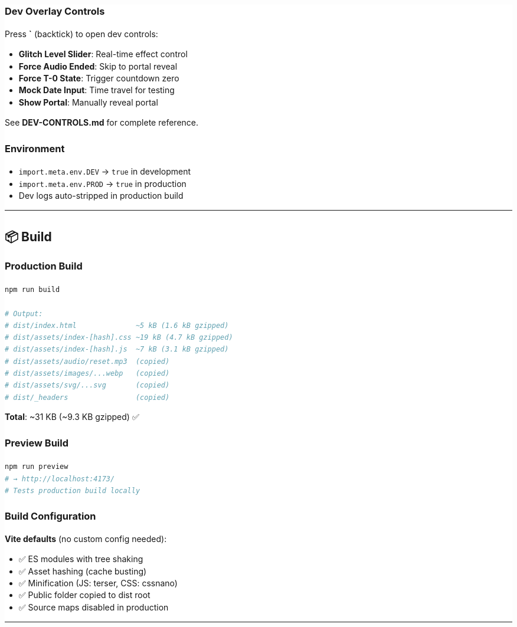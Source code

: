 ### Dev Overlay Controls

Press **\`** (backtick) to open dev controls:

- **Glitch Level Slider**: Real-time effect control
- **Force Audio Ended**: Skip to portal reveal
- **Force T-0 State**: Trigger countdown zero
- **Mock Date Input**: Time travel for testing
- **Show Portal**: Manually reveal portal

See **DEV-CONTROLS.md** for complete reference.

### Environment

- `import.meta.env.DEV` → `true` in development
- `import.meta.env.PROD` → `true` in production
- Dev logs auto-stripped in production build

---

## 📦 Build

### Production Build

```bash
npm run build

# Output:
# dist/index.html              ~5 kB (1.6 kB gzipped)
# dist/assets/index-[hash].css ~19 kB (4.7 kB gzipped)
# dist/assets/index-[hash].js  ~7 kB (3.1 kB gzipped)
# dist/assets/audio/reset.mp3  (copied)
# dist/assets/images/...webp   (copied)
# dist/assets/svg/...svg       (copied)
# dist/_headers                (copied)
```

**Total**: ~31 KB (~9.3 KB gzipped) ✅

### Preview Build

```bash
npm run preview
# → http://localhost:4173/
# Tests production build locally
```

### Build Configuration

**Vite defaults** (no custom config needed):
- ✅ ES modules with tree shaking
- ✅ Asset hashing (cache busting)
- ✅ Minification (JS: terser, CSS: cssnano)
- ✅ Public folder copied to dist root
- ✅ Source maps disabled in production

---